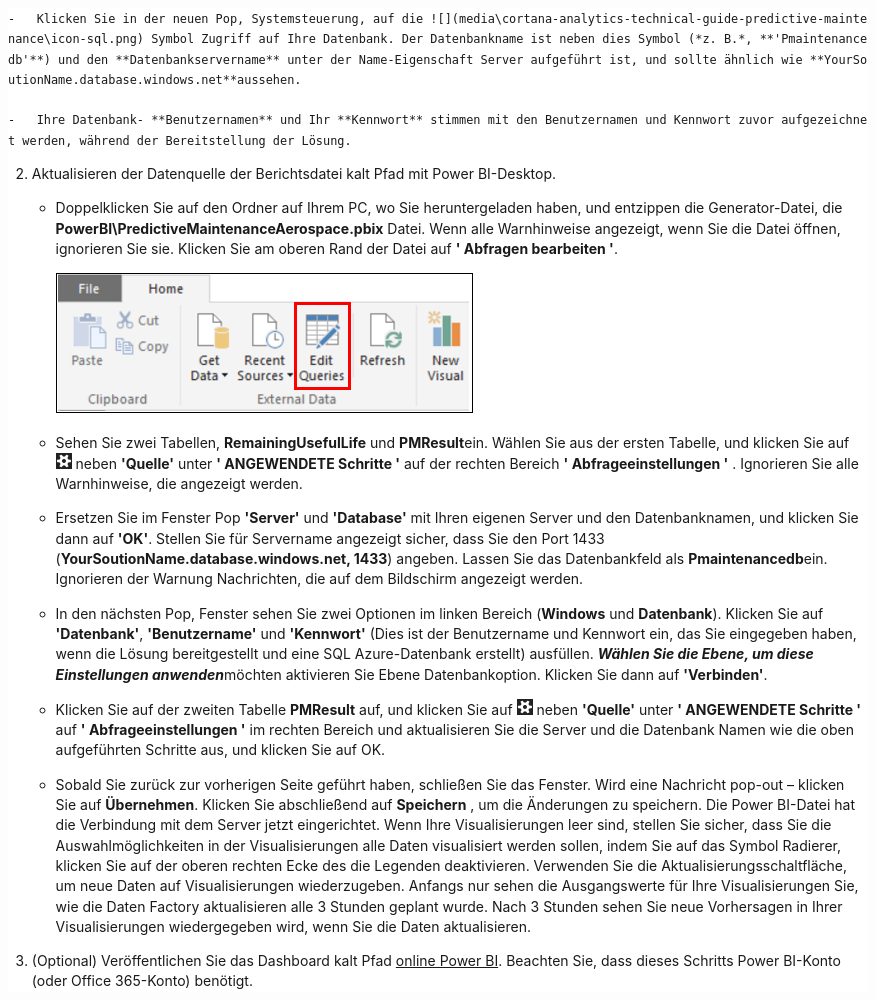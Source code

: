     -   Klicken Sie in der neuen Pop, Systemsteuerung, auf die ![](media\cortana-analytics-technical-guide-predictive-maintenance\icon-sql.png) Symbol Zugriff auf Ihre Datenbank. Der Datenbankname ist neben dies Symbol (*z. B.*, **'Pmaintenancedb'**) und den **Datenbankservername** unter der Name-Eigenschaft Server aufgeführt ist, und sollte ähnlich wie **YourSoutionName.database.windows.net**aussehen.

    -   Ihre Datenbank- **Benutzernamen** und Ihr **Kennwort** stimmen mit den Benutzernamen und Kennwort zuvor aufgezeichnet werden, während der Bereitstellung der Lösung.

2.  Aktualisieren der Datenquelle der Berichtsdatei kalt Pfad mit Power BI-Desktop.

    -   Doppelklicken Sie auf den Ordner auf Ihrem PC, wo Sie heruntergeladen haben, und entzippen die Generator-Datei, die **PowerBI\\PredictiveMaintenanceAerospace.pbix** Datei. Wenn alle Warnhinweise angezeigt, wenn Sie die Datei öffnen, ignorieren Sie sie. Klicken Sie am oberen Rand der Datei auf **' Abfragen bearbeiten '**.

        ![](media\cortana-analytics-technical-guide-predictive-maintenance\edit-queries.png)

    -   Sehen Sie zwei Tabellen, **RemainingUsefulLife** und **PMResult**ein. Wählen Sie aus der ersten Tabelle, und klicken Sie auf ![](media\cortana-analytics-technical-guide-predictive-maintenance\icon-query-settings.png) neben **'Quelle'** unter **' ANGEWENDETE Schritte '** auf der rechten Bereich **' Abfrageeinstellungen '** . Ignorieren Sie alle Warnhinweise, die angezeigt werden.

    -   Ersetzen Sie im Fenster Pop **'Server'** und **'Database'** mit Ihren eigenen Server und den Datenbanknamen, und klicken Sie dann auf **'OK'**. Stellen Sie für Servername angezeigt sicher, dass Sie den Port 1433 (**YourSoutionName.database.windows.net, 1433**) angeben. Lassen Sie das Datenbankfeld als **Pmaintenancedb**ein. Ignorieren der Warnung Nachrichten, die auf dem Bildschirm angezeigt werden.

    -   In den nächsten Pop, Fenster sehen Sie zwei Optionen im linken Bereich (**Windows** und **Datenbank**). Klicken Sie auf **'Datenbank'**, **'Benutzername'** und **'Kennwort'** (Dies ist der Benutzername und Kennwort ein, das Sie eingegeben haben, wenn die Lösung bereitgestellt und eine SQL Azure-Datenbank erstellt) ausfüllen. ***Wählen Sie die Ebene, um diese Einstellungen anwenden***möchten aktivieren Sie Ebene Datenbankoption. Klicken Sie dann auf **'Verbinden'**.

    -   Klicken Sie auf der zweiten Tabelle **PMResult** auf, und klicken Sie auf ![](media\cortana-analytics-technical-guide-predictive-maintenance\icon-navigation.png) neben **'Quelle'** unter **' ANGEWENDETE Schritte '** auf **' Abfrageeinstellungen '** im rechten Bereich und aktualisieren Sie die Server und die Datenbank Namen wie die oben aufgeführten Schritte aus, und klicken Sie auf OK.

    -   Sobald Sie zurück zur vorherigen Seite geführt haben, schließen Sie das Fenster. Wird eine Nachricht pop-out – klicken Sie auf **Übernehmen**. Klicken Sie abschließend auf **Speichern** , um die Änderungen zu speichern. Die Power BI-Datei hat die Verbindung mit dem Server jetzt eingerichtet. Wenn Ihre Visualisierungen leer sind, stellen Sie sicher, dass Sie die Auswahlmöglichkeiten in der Visualisierungen alle Daten visualisiert werden sollen, indem Sie auf das Symbol Radierer, klicken Sie auf der oberen rechten Ecke des die Legenden deaktivieren. Verwenden Sie die Aktualisierungsschaltfläche, um neue Daten auf Visualisierungen wiederzugeben. Anfangs nur sehen die Ausgangswerte für Ihre Visualisierungen Sie, wie die Daten Factory aktualisieren alle 3 Stunden geplant wurde. Nach 3 Stunden sehen Sie neue Vorhersagen in Ihrer Visualisierungen wiedergegeben wird, wenn Sie die Daten aktualisieren.

3.  (Optional) Veröffentlichen Sie das Dashboard kalt Pfad [online Power BI](http://www.powerbi.com/). Beachten Sie, dass dieses Schritts Power BI-Konto (oder Office 365-Konto) benötigt.
